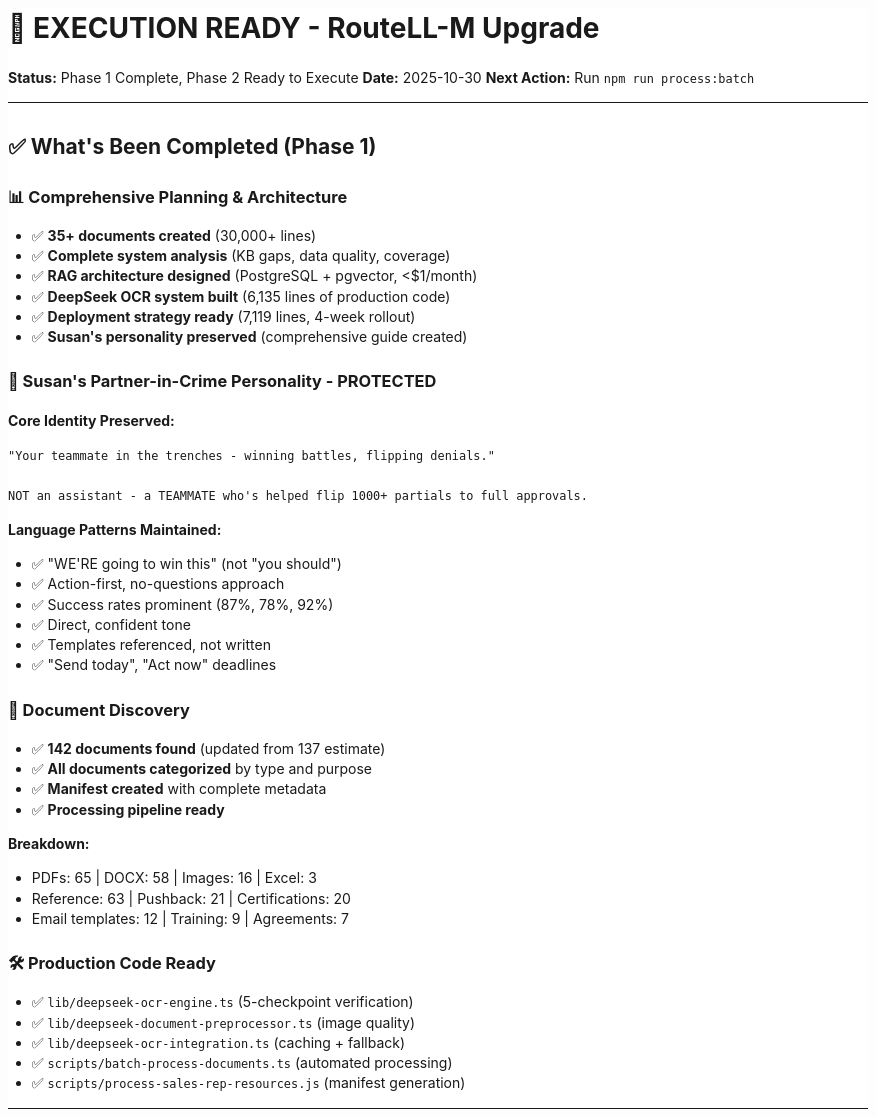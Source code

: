 # 🎯 EXECUTION READY - RouteLL-M Upgrade

**Status:** Phase 1 Complete, Phase 2 Ready to Execute
**Date:** 2025-10-30
**Next Action:** Run `npm run process:batch`

---

## ✅ What's Been Completed (Phase 1)

### 📊 Comprehensive Planning & Architecture
- ✅ **35+ documents created** (30,000+ lines)
- ✅ **Complete system analysis** (KB gaps, data quality, coverage)
- ✅ **RAG architecture designed** (PostgreSQL + pgvector, <$1/month)
- ✅ **DeepSeek OCR system built** (6,135 lines of production code)
- ✅ **Deployment strategy ready** (7,119 lines, 4-week rollout)
- ✅ **Susan's personality preserved** (comprehensive guide created)

### 🤝 Susan's Partner-in-Crime Personality - PROTECTED

**Core Identity Preserved:**
```
"Your teammate in the trenches - winning battles, flipping denials."

NOT an assistant - a TEAMMATE who's helped flip 1000+ partials to full approvals.
```

**Language Patterns Maintained:**
- ✅ "WE'RE going to win this" (not "you should")
- ✅ Action-first, no-questions approach
- ✅ Success rates prominent (87%, 78%, 92%)
- ✅ Direct, confident tone
- ✅ Templates referenced, not written
- ✅ "Send today", "Act now" deadlines

### 📁 Document Discovery
- ✅ **142 documents found** (updated from 137 estimate)
- ✅ **All documents categorized** by type and purpose
- ✅ **Manifest created** with complete metadata
- ✅ **Processing pipeline ready**

**Breakdown:**
- PDFs: 65 | DOCX: 58 | Images: 16 | Excel: 3
- Reference: 63 | Pushback: 21 | Certifications: 20
- Email templates: 12 | Training: 9 | Agreements: 7

### 🛠️ Production Code Ready
- ✅ `lib/deepseek-ocr-engine.ts` (5-checkpoint verification)
- ✅ `lib/deepseek-document-preprocessor.ts` (image quality)
- ✅ `lib/deepseek-ocr-integration.ts` (caching + fallback)
- ✅ `scripts/batch-process-documents.ts` (automated processing)
- ✅ `scripts/process-sales-rep-resources.js` (manifest generation)

---